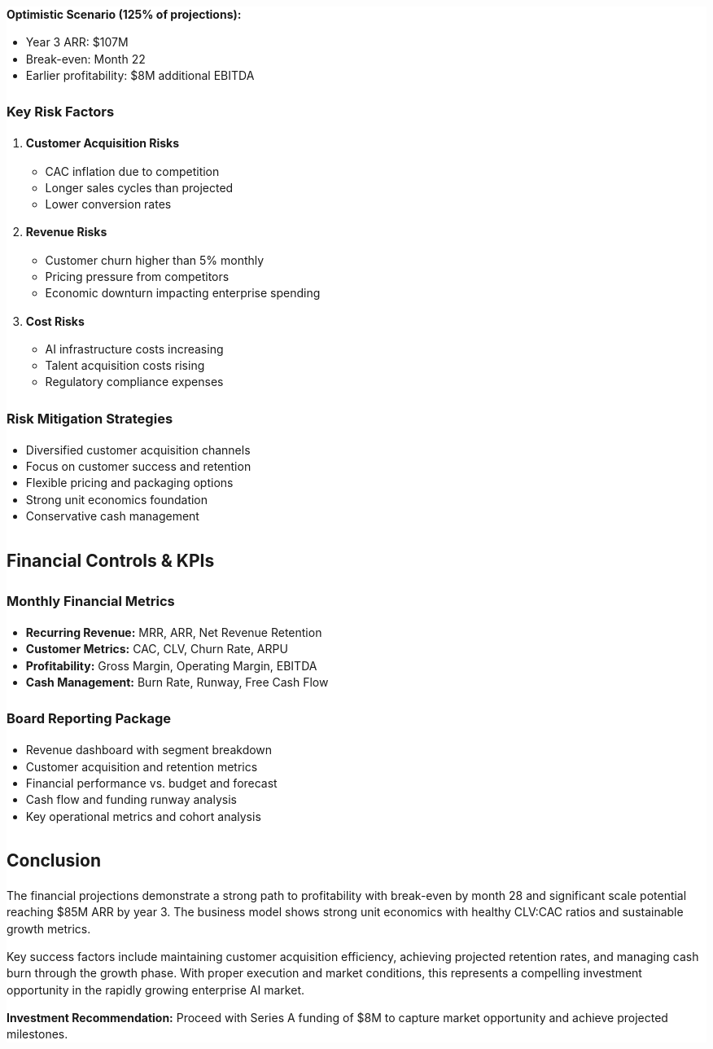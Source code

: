 **Optimistic Scenario (125% of projections):**
- Year 3 ARR: $107M  
- Break-even: Month 22
- Earlier profitability: $8M additional EBITDA

### Key Risk Factors

1. **Customer Acquisition Risks**
   - CAC inflation due to competition
   - Longer sales cycles than projected
   - Lower conversion rates

2. **Revenue Risks**
   - Customer churn higher than 5% monthly
   - Pricing pressure from competitors
   - Economic downturn impacting enterprise spending

3. **Cost Risks**
   - AI infrastructure costs increasing
   - Talent acquisition costs rising
   - Regulatory compliance expenses

### Risk Mitigation Strategies
- Diversified customer acquisition channels
- Focus on customer success and retention
- Flexible pricing and packaging options
- Strong unit economics foundation
- Conservative cash management

## Financial Controls & KPIs

### Monthly Financial Metrics
- **Recurring Revenue:** MRR, ARR, Net Revenue Retention
- **Customer Metrics:** CAC, CLV, Churn Rate, ARPU
- **Profitability:** Gross Margin, Operating Margin, EBITDA
- **Cash Management:** Burn Rate, Runway, Free Cash Flow

### Board Reporting Package
- Revenue dashboard with segment breakdown
- Customer acquisition and retention metrics
- Financial performance vs. budget and forecast
- Cash flow and funding runway analysis
- Key operational metrics and cohort analysis

## Conclusion

The financial projections demonstrate a strong path to profitability with break-even by month 28 and significant scale potential reaching $85M ARR by year 3. The business model shows strong unit economics with healthy CLV:CAC ratios and sustainable growth metrics.

Key success factors include maintaining customer acquisition efficiency, achieving projected retention rates, and managing cash burn through the growth phase. With proper execution and market conditions, this represents a compelling investment opportunity in the rapidly growing enterprise AI market.

**Investment Recommendation:** Proceed with Series A funding of $8M to capture market opportunity and achieve projected milestones.